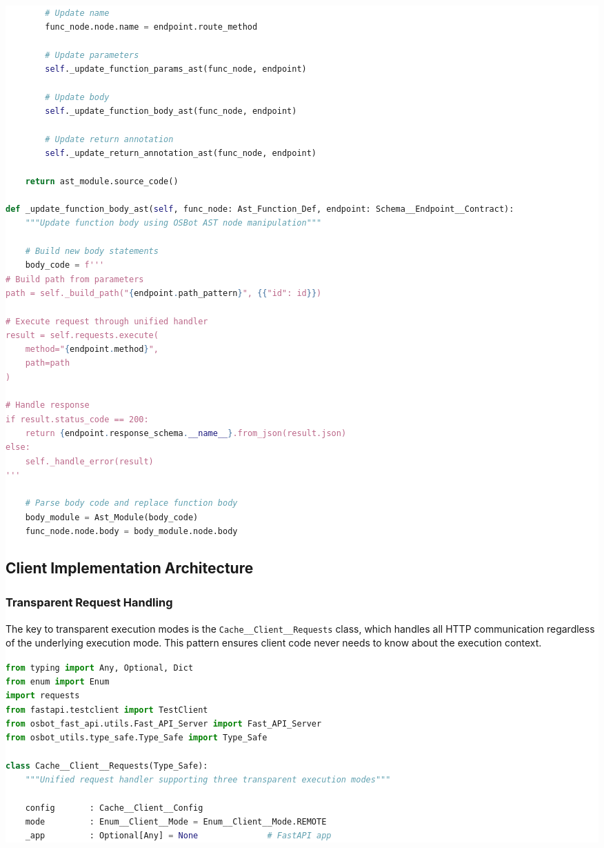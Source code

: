 ```python
        # Update name
        func_node.node.name = endpoint.route_method
        
        # Update parameters
        self._update_function_params_ast(func_node, endpoint)
        
        # Update body
        self._update_function_body_ast(func_node, endpoint)
        
        # Update return annotation
        self._update_return_annotation_ast(func_node, endpoint)
    
    return ast_module.source_code()

def _update_function_body_ast(self, func_node: Ast_Function_Def, endpoint: Schema__Endpoint__Contract):
    """Update function body using OSBot AST node manipulation"""
    
    # Build new body statements
    body_code = f'''
# Build path from parameters
path = self._build_path("{endpoint.path_pattern}", {{"id": id}})

# Execute request through unified handler
result = self.requests.execute(
    method="{endpoint.method}",
    path=path
)

# Handle response
if result.status_code == 200:
    return {endpoint.response_schema.__name__}.from_json(result.json)
else:
    self._handle_error(result)
'''
    
    # Parse body code and replace function body
    body_module = Ast_Module(body_code)
    func_node.node.body = body_module.node.body
```

## Client Implementation Architecture

### Transparent Request Handling

The key to transparent execution modes is the `Cache__Client__Requests` class, which handles all HTTP communication regardless of the underlying execution mode. This pattern ensures client code never needs to know about the execution context.

```python
from typing import Any, Optional, Dict
from enum import Enum
import requests
from fastapi.testclient import TestClient
from osbot_fast_api.utils.Fast_API_Server import Fast_API_Server
from osbot_utils.type_safe.Type_Safe import Type_Safe

class Cache__Client__Requests(Type_Safe):
    """Unified request handler supporting three transparent execution modes"""
    
    config       : Cache__Client__Config
    mode         : Enum__Client__Mode = Enum__Client__Mode.REMOTE
    _app         : Optional[Any] = None              # FastAPI app
```